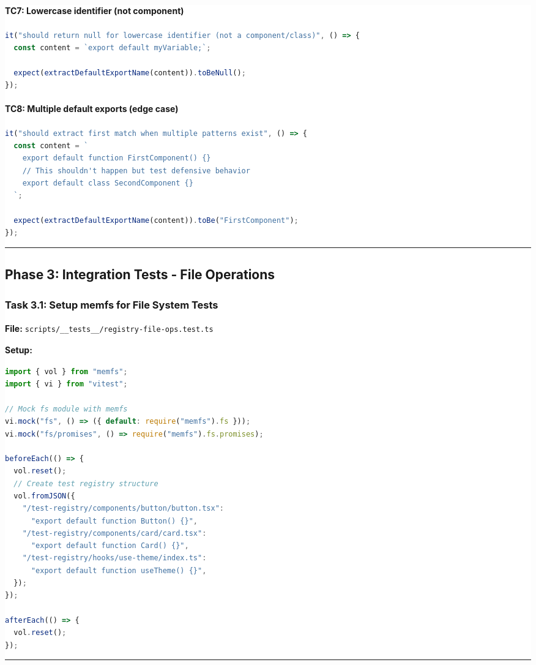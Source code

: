 #### TC7: Lowercase identifier (not component)

```typescript
it("should return null for lowercase identifier (not a component/class)", () => {
  const content = `export default myVariable;`;

  expect(extractDefaultExportName(content)).toBeNull();
});
```

#### TC8: Multiple default exports (edge case)

```typescript
it("should extract first match when multiple patterns exist", () => {
  const content = `
    export default function FirstComponent() {}
    // This shouldn't happen but test defensive behavior
    export default class SecondComponent {}
  `;

  expect(extractDefaultExportName(content)).toBe("FirstComponent");
});
```

---

## Phase 3: Integration Tests - File Operations

### Task 3.1: Setup memfs for File System Tests

**File:** `scripts/__tests__/registry-file-ops.test.ts`

**Setup:**

```typescript
import { vol } from "memfs";
import { vi } from "vitest";

// Mock fs module with memfs
vi.mock("fs", () => ({ default: require("memfs").fs }));
vi.mock("fs/promises", () => require("memfs").fs.promises);

beforeEach(() => {
  vol.reset();
  // Create test registry structure
  vol.fromJSON({
    "/test-registry/components/button/button.tsx":
      "export default function Button() {}",
    "/test-registry/components/card/card.tsx":
      "export default function Card() {}",
    "/test-registry/hooks/use-theme/index.ts":
      "export default function useTheme() {}",
  });
});

afterEach(() => {
  vol.reset();
});
```

---